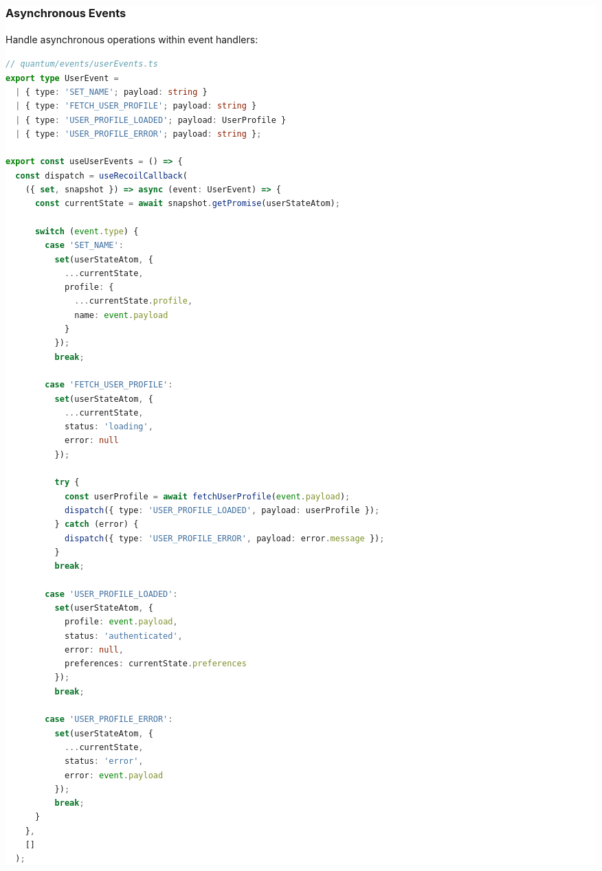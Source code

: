 ### Asynchronous Events

Handle asynchronous operations within event handlers:

```typescript
// quantum/events/userEvents.ts
export type UserEvent =
  | { type: 'SET_NAME'; payload: string }
  | { type: 'FETCH_USER_PROFILE'; payload: string }
  | { type: 'USER_PROFILE_LOADED'; payload: UserProfile }
  | { type: 'USER_PROFILE_ERROR'; payload: string };

export const useUserEvents = () => {
  const dispatch = useRecoilCallback(
    ({ set, snapshot }) => async (event: UserEvent) => {
      const currentState = await snapshot.getPromise(userStateAtom);

      switch (event.type) {
        case 'SET_NAME':
          set(userStateAtom, {
            ...currentState,
            profile: {
              ...currentState.profile,
              name: event.payload
            }
          });
          break;

        case 'FETCH_USER_PROFILE':
          set(userStateAtom, {
            ...currentState,
            status: 'loading',
            error: null
          });

          try {
            const userProfile = await fetchUserProfile(event.payload);
            dispatch({ type: 'USER_PROFILE_LOADED', payload: userProfile });
          } catch (error) {
            dispatch({ type: 'USER_PROFILE_ERROR', payload: error.message });
          }
          break;

        case 'USER_PROFILE_LOADED':
          set(userStateAtom, {
            profile: event.payload,
            status: 'authenticated',
            error: null,
            preferences: currentState.preferences
          });
          break;

        case 'USER_PROFILE_ERROR':
          set(userStateAtom, {
            ...currentState,
            status: 'error',
            error: event.payload
          });
          break;
      }
    },
    []
  );

```
